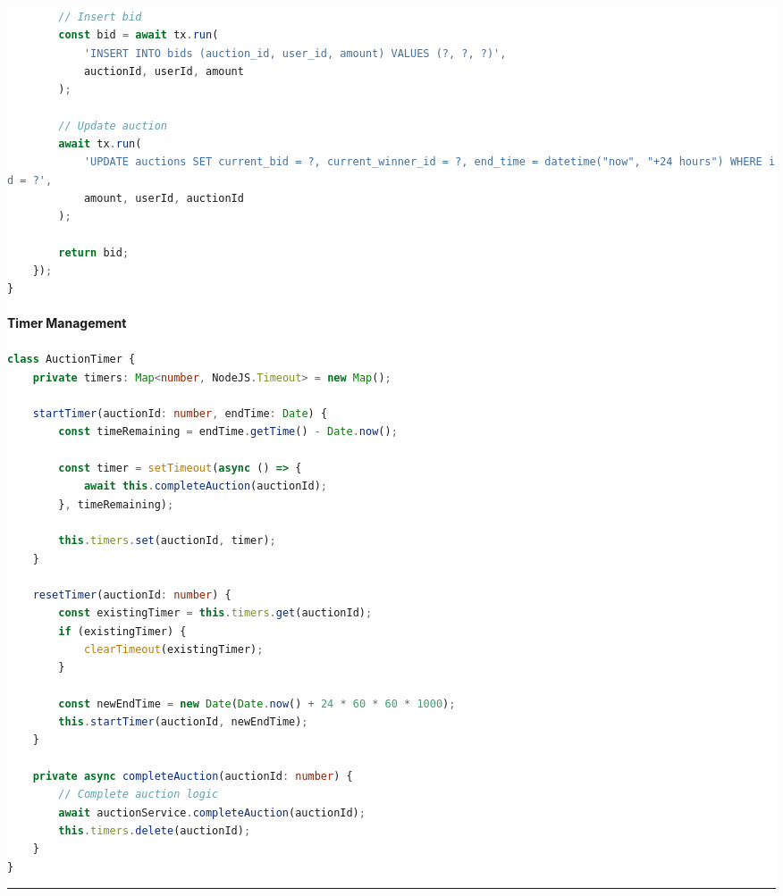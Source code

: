 ```typescript
        // Insert bid
        const bid = await tx.run(
            'INSERT INTO bids (auction_id, user_id, amount) VALUES (?, ?, ?)',
            auctionId, userId, amount
        );
        
        // Update auction
        await tx.run(
            'UPDATE auctions SET current_bid = ?, current_winner_id = ?, end_time = datetime("now", "+24 hours") WHERE id = ?',
            amount, userId, auctionId
        );
        
        return bid;
    });
}
```

#### Timer Management
```typescript
class AuctionTimer {
    private timers: Map<number, NodeJS.Timeout> = new Map();
    
    startTimer(auctionId: number, endTime: Date) {
        const timeRemaining = endTime.getTime() - Date.now();
        
        const timer = setTimeout(async () => {
            await this.completeAuction(auctionId);
        }, timeRemaining);
        
        this.timers.set(auctionId, timer);
    }
    
    resetTimer(auctionId: number) {
        const existingTimer = this.timers.get(auctionId);
        if (existingTimer) {
            clearTimeout(existingTimer);
        }
        
        const newEndTime = new Date(Date.now() + 24 * 60 * 60 * 1000);
        this.startTimer(auctionId, newEndTime);
    }
    
    private async completeAuction(auctionId: number) {
        // Complete auction logic
        await auctionService.completeAuction(auctionId);
        this.timers.delete(auctionId);
    }
}
```

---
